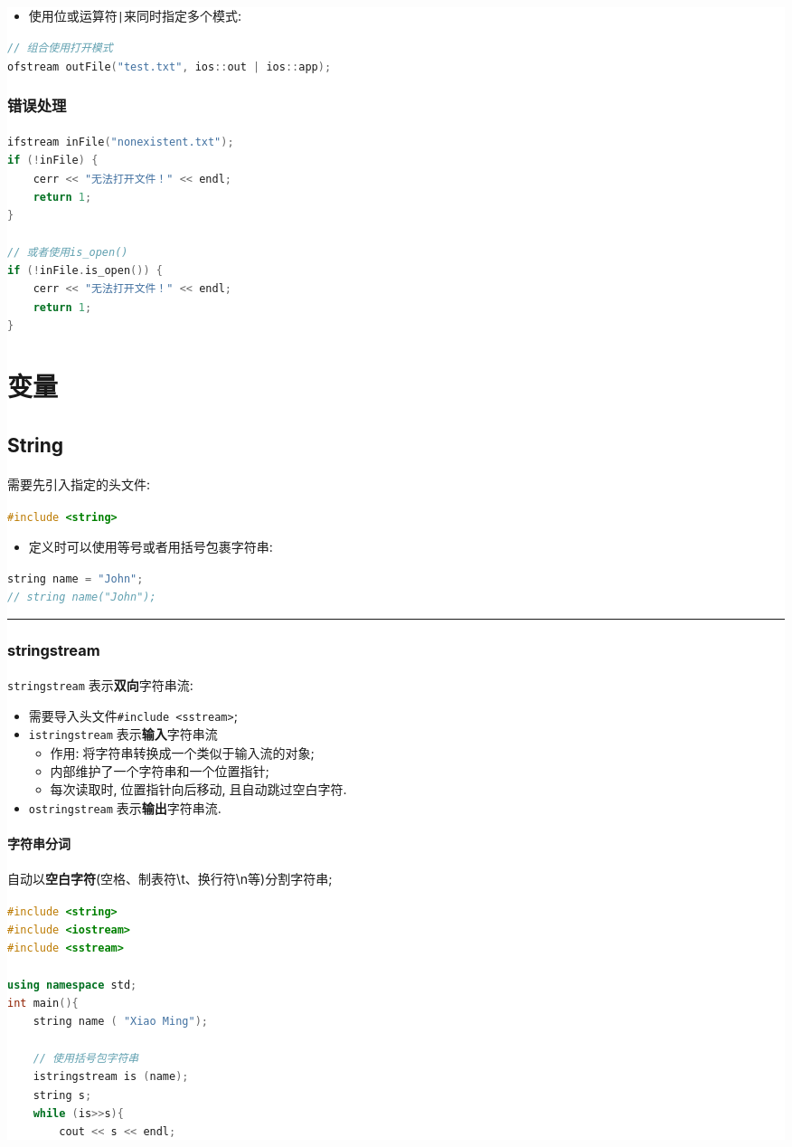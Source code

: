 
- 使用位或运算符`|`来同时指定多个模式:
```cpp
// 组合使用打开模式
ofstream outFile("test.txt", ios::out | ios::app);
```

### 错误处理

```cpp
ifstream inFile("nonexistent.txt");
if (!inFile) {
    cerr << "无法打开文件！" << endl;
    return 1;
}

// 或者使用is_open()
if (!inFile.is_open()) {
    cerr << "无法打开文件！" << endl;
    return 1;
}
```

# 变量
## String
需要先引入指定的头文件:
```cpp
#include <string>
```

- 定义时可以使用等号或者用括号包裹字符串:
```cpp
string name = "John"; 
// string name("John");
```

---

### stringstream
`stringstream` 表示**双向**字符串流:
- 需要导入头文件`#include <sstream>`;
- `istringstream` 表示**输入**字符串流
  - 作用: 将字符串转换成一个类似于输入流的对象;
  - 内部维护了一个字符串和一个位置指针;
  - 每次读取时, 位置指针向后移动, 且自动跳过空白字符.
- `ostringstream` 表示**输出**字符串流.


#### 字符串分词
自动以**空白字符**(空格、制表符\t、换行符\n等)分割字符串;

```cpp
#include <string>
#include <iostream>
#include <sstream>

using namespace std;
int main(){
    string name ( "Xiao Ming");

    // 使用括号包字符串
    istringstream is (name); 
    string s;
    while (is>>s){
        cout << s << endl;
```